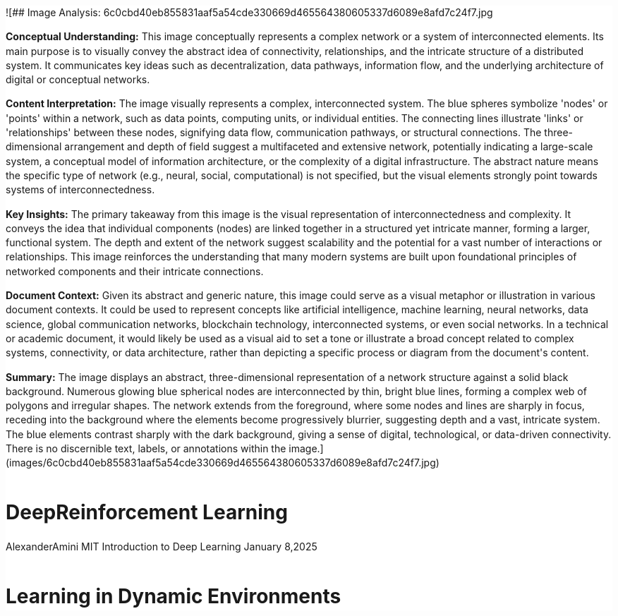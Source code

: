 ![## Image Analysis: 6c0cbd40eb855831aaf5a54cde330669d465564380605337d6089e8afd7c24f7.jpg

**Conceptual Understanding:**
This image conceptually represents a complex network or a system of interconnected elements. Its main purpose is to visually convey the abstract idea of connectivity, relationships, and the intricate structure of a distributed system. It communicates key ideas such as decentralization, data pathways, information flow, and the underlying architecture of digital or conceptual networks.

**Content Interpretation:**
The image visually represents a complex, interconnected system. The blue spheres symbolize 'nodes' or 'points' within a network, such as data points, computing units, or individual entities. The connecting lines illustrate 'links' or 'relationships' between these nodes, signifying data flow, communication pathways, or structural connections. The three-dimensional arrangement and depth of field suggest a multifaceted and extensive network, potentially indicating a large-scale system, a conceptual model of information architecture, or the complexity of a digital infrastructure. The abstract nature means the specific type of network (e.g., neural, social, computational) is not specified, but the visual elements strongly point towards systems of interconnectedness.

**Key Insights:**
The primary takeaway from this image is the visual representation of interconnectedness and complexity. It conveys the idea that individual components (nodes) are linked together in a structured yet intricate manner, forming a larger, functional system. The depth and extent of the network suggest scalability and the potential for a vast number of interactions or relationships. This image reinforces the understanding that many modern systems are built upon foundational principles of networked components and their intricate connections.

**Document Context:**
Given its abstract and generic nature, this image could serve as a visual metaphor or illustration in various document contexts. It could be used to represent concepts like artificial intelligence, machine learning, neural networks, data science, global communication networks, blockchain technology, interconnected systems, or even social networks. In a technical or academic document, it would likely be used as a visual aid to set a tone or illustrate a broad concept related to complex systems, connectivity, or data architecture, rather than depicting a specific process or diagram from the document's content.

**Summary:**
The image displays an abstract, three-dimensional representation of a network structure against a solid black background. Numerous glowing blue spherical nodes are interconnected by thin, bright blue lines, forming a complex web of polygons and irregular shapes. The network extends from the foreground, where some nodes and lines are sharply in focus, receding into the background where the elements become progressively blurrier, suggesting depth and a vast, intricate system. The blue elements contrast sharply with the dark background, giving a sense of digital, technological, or data-driven connectivity. There is no discernible text, labels, or annotations within the image.](images/6c0cbd40eb855831aaf5a54cde330669d465564380605337d6089e8afd7c24f7.jpg)

# DeepReinforcement Learning

AlexanderAmini MIT Introduction to Deep Learning January 8,2025

# Learning in Dynamic Environments
